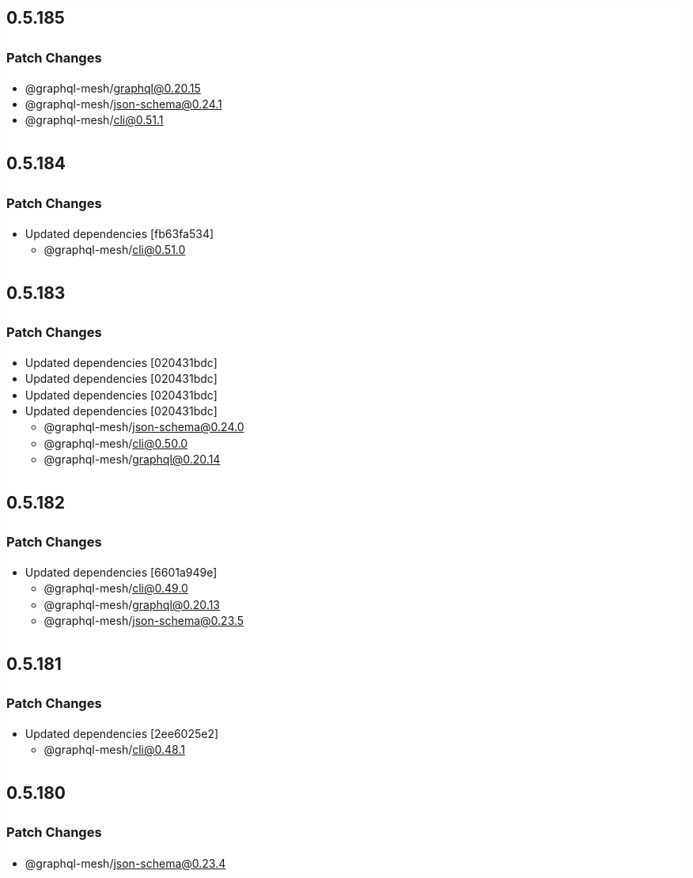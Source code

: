 ## 0.5.185

### Patch Changes

- @graphql-mesh/graphql@0.20.15
- @graphql-mesh/json-schema@0.24.1
- @graphql-mesh/cli@0.51.1

## 0.5.184

### Patch Changes

- Updated dependencies [fb63fa534]
  - @graphql-mesh/cli@0.51.0

## 0.5.183

### Patch Changes

- Updated dependencies [020431bdc]
- Updated dependencies [020431bdc]
- Updated dependencies [020431bdc]
- Updated dependencies [020431bdc]
  - @graphql-mesh/json-schema@0.24.0
  - @graphql-mesh/cli@0.50.0
  - @graphql-mesh/graphql@0.20.14

## 0.5.182

### Patch Changes

- Updated dependencies [6601a949e]
  - @graphql-mesh/cli@0.49.0
  - @graphql-mesh/graphql@0.20.13
  - @graphql-mesh/json-schema@0.23.5

## 0.5.181

### Patch Changes

- Updated dependencies [2ee6025e2]
  - @graphql-mesh/cli@0.48.1

## 0.5.180

### Patch Changes

- @graphql-mesh/json-schema@0.23.4

